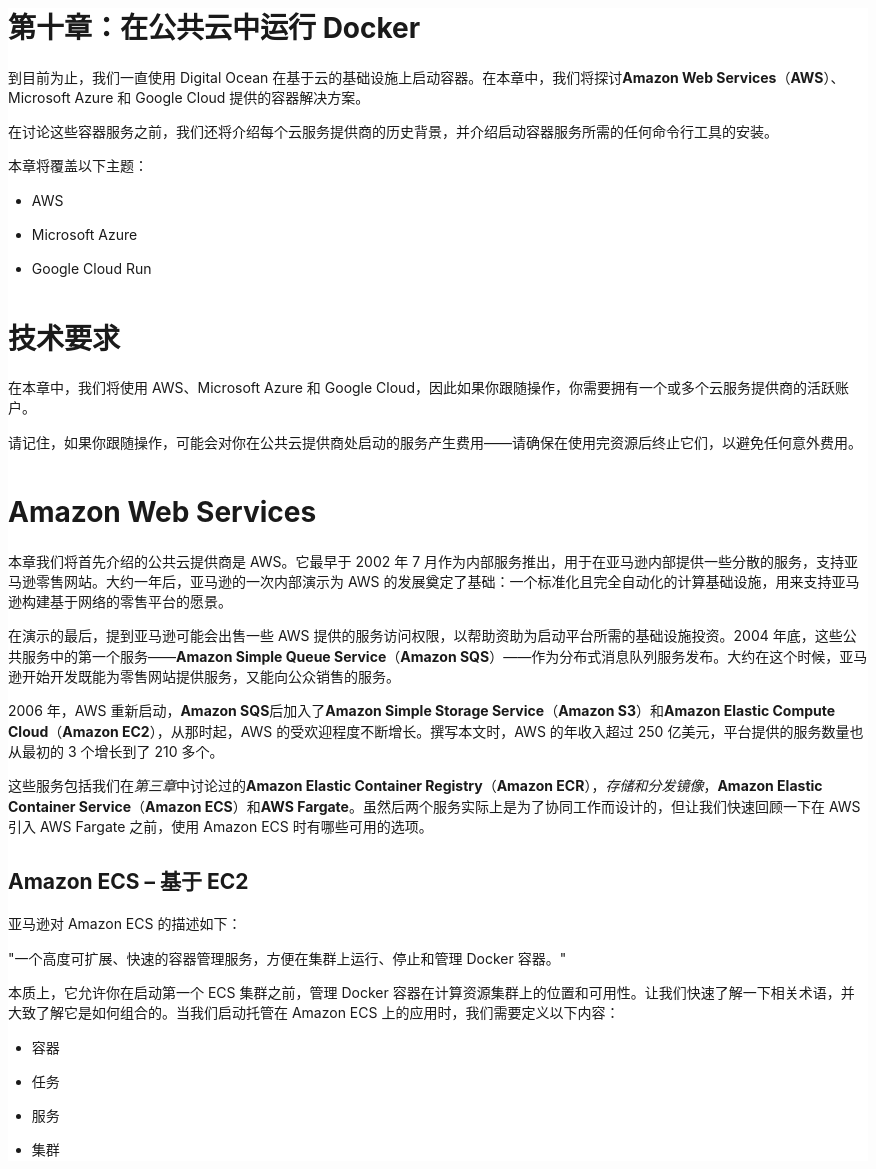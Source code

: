 

# 第十章：在公共云中运行 Docker

到目前为止，我们一直使用 Digital Ocean 在基于云的基础设施上启动容器。在本章中，我们将探讨**Amazon Web Services**（**AWS**）、Microsoft Azure 和 Google Cloud 提供的容器解决方案。

在讨论这些容器服务之前，我们还将介绍每个云服务提供商的历史背景，并介绍启动容器服务所需的任何命令行工具的安装。

本章将覆盖以下主题：

+   AWS

+   Microsoft Azure

+   Google Cloud Run

# 技术要求

在本章中，我们将使用 AWS、Microsoft Azure 和 Google Cloud，因此如果你跟随操作，你需要拥有一个或多个云服务提供商的活跃账户。

请记住，如果你跟随操作，可能会对你在公共云提供商处启动的服务产生费用——请确保在使用完资源后终止它们，以避免任何意外费用。

# Amazon Web Services

本章我们将首先介绍的公共云提供商是 AWS。它最早于 2002 年 7 月作为内部服务推出，用于在亚马逊内部提供一些分散的服务，支持亚马逊零售网站。大约一年后，亚马逊的一次内部演示为 AWS 的发展奠定了基础：一个标准化且完全自动化的计算基础设施，用来支持亚马逊构建基于网络的零售平台的愿景。

在演示的最后，提到亚马逊可能会出售一些 AWS 提供的服务访问权限，以帮助资助为启动平台所需的基础设施投资。2004 年底，这些公共服务中的第一个服务——**Amazon Simple Queue Service**（**Amazon SQS**）——作为分布式消息队列服务发布。大约在这个时候，亚马逊开始开发既能为零售网站提供服务，又能向公众销售的服务。

2006 年，AWS 重新启动，**Amazon SQS**后加入了**Amazon Simple Storage Service**（**Amazon S3**）和**Amazon Elastic Compute Cloud**（**Amazon EC2**），从那时起，AWS 的受欢迎程度不断增长。撰写本文时，AWS 的年收入超过 250 亿美元，平台提供的服务数量也从最初的 3 个增长到了 210 多个。

这些服务包括我们在*第三章*中讨论过的**Amazon Elastic Container Registry**（**Amazon ECR**），*存储和分发镜像*，**Amazon Elastic Container Service**（**Amazon ECS**）和**AWS Fargate**。虽然后两个服务实际上是为了协同工作而设计的，但让我们快速回顾一下在 AWS 引入 AWS Fargate 之前，使用 Amazon ECS 时有哪些可用的选项。

## Amazon ECS – 基于 EC2

亚马逊对 Amazon ECS 的描述如下：

"一个高度可扩展、快速的容器管理服务，方便在集群上运行、停止和管理 Docker 容器。"

本质上，它允许你在启动第一个 ECS 集群之前，管理 Docker 容器在计算资源集群上的位置和可用性。让我们快速了解一下相关术语，并大致了解它是如何组合的。当我们启动托管在 Amazon ECS 上的应用时，我们需要定义以下内容：

+   容器

+   任务

+   服务

+   集群
